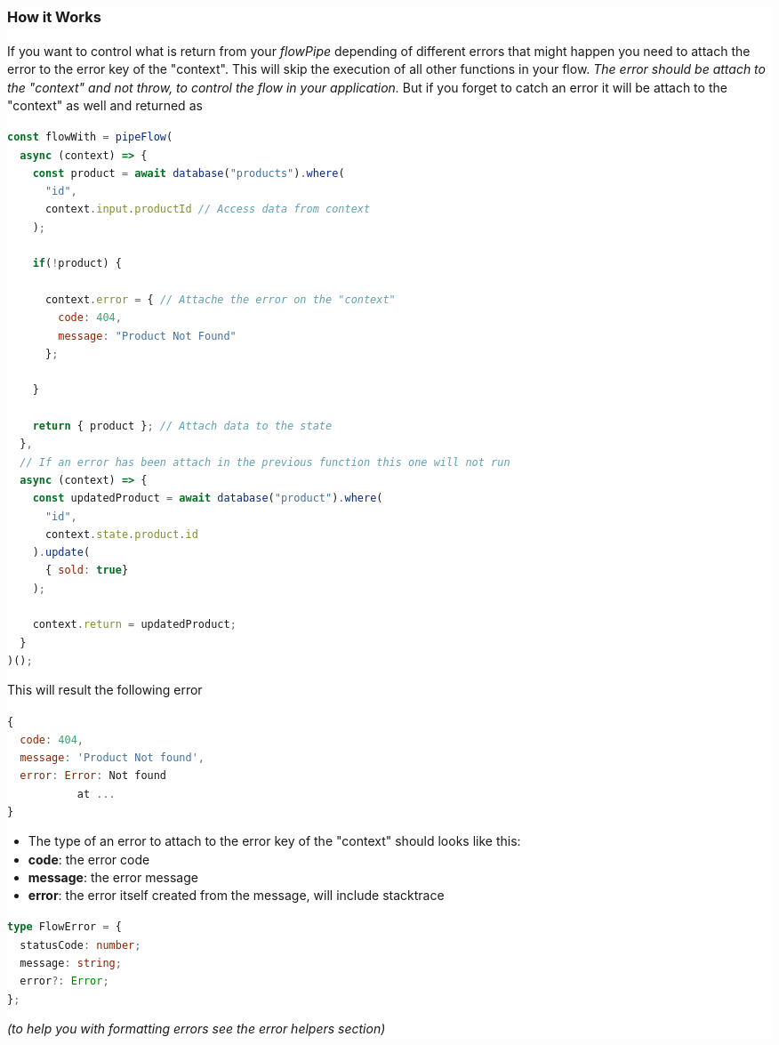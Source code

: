 ### How it Works
If you want to control what is return from your *flowPipe* depending of different errors that might happen you need to attach the error to the error key of the "context". 
This will skip the execution of all other functions in your flow.
*The error should be attach to the "context" and not throw, to control the flow in your application.*
But if you forget to catch an error it will be attach to the "context" as well and returned as

```js
const flowWith = pipeFlow(
  async (context) => {
    const product = await database("products").where(
      "id",
      context.input.productId // Access data from context
    );

    if(!product) {

      context.error = { // Attache the error on the "context"
        code: 404,
        message: "Product Not Found"
      };

    }

    return { product }; // Attach data to the state
  },
  // If an error has been attach in the previous function this one will not run
  async (context) => {
    const updatedProduct = await database("product").where(
      "id",
      context.state.product.id
    ).update(
      { sold: true}
    );

    context.return = updatedProduct;
  }
)();
```
This will result the following error
```js
{
  code: 404,
  message: 'Product Not found',
  error: Error: Not found
           at ...
}
```

- The type of an error to attach to the error key of the "context" should looks like this:
- **code**: the error code
- **message**: the error message
- **error**: the error itself created from the message, will include stacktrace
```ts
type FlowError = {
  statusCode: number;
  message: string;
  error?: Error;
};
```
*(to help you with formatting errors see the error helpers section)*

